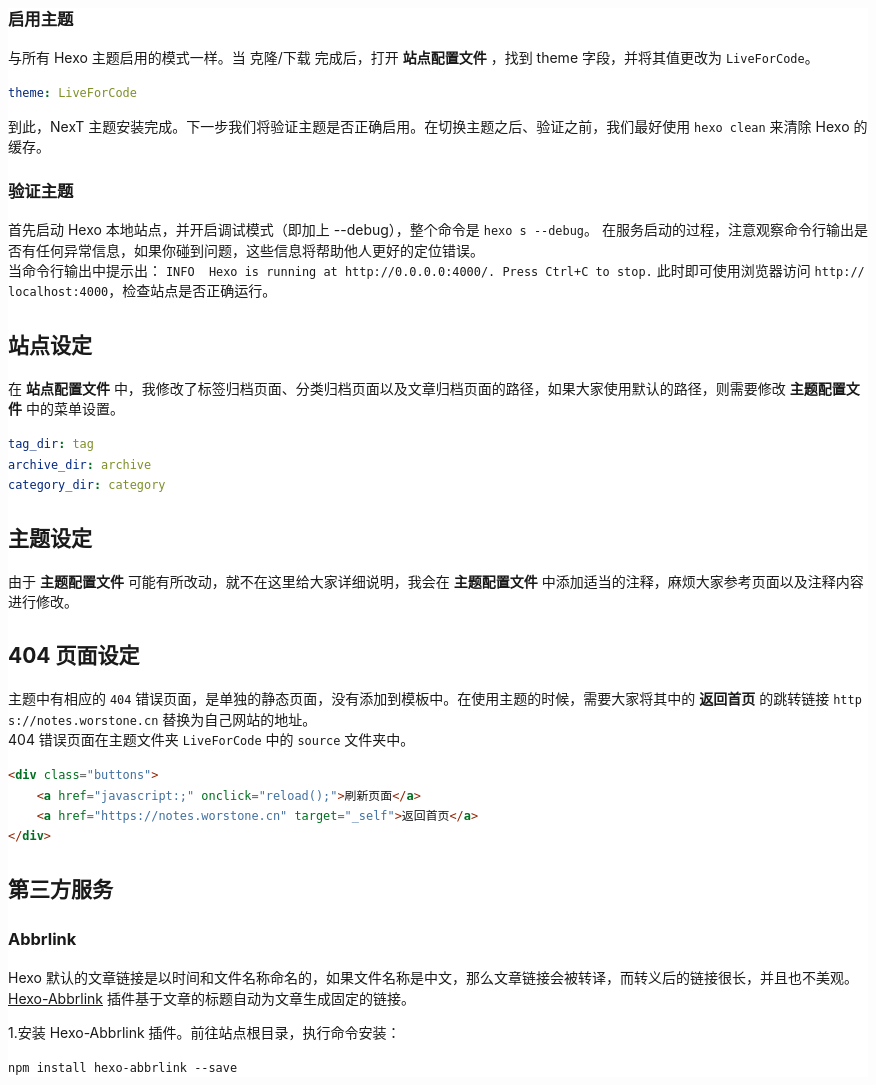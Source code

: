 ### 启用主题
与所有 Hexo 主题启用的模式一样。当 克隆/下载 完成后，打开 __站点配置文件__ ，找到 theme 字段，并将其值更改为 `LiveForCode`。  

```yml
theme: LiveForCode
```

到此，NexT 主题安装完成。下一步我们将验证主题是否正确启用。在切换主题之后、验证之前，我们最好使用 `hexo clean` 来清除 Hexo 的缓存。  

### 验证主题
首先启动 Hexo 本地站点，并开启调试模式（即加上 --debug），整个命令是 `hexo s --debug`。 在服务启动的过程，注意观察命令行输出是否有任何异常信息，如果你碰到问题，这些信息将帮助他人更好的定位错误。  
当命令行输出中提示出： `INFO  Hexo is running at http://0.0.0.0:4000/. Press Ctrl+C to stop.` 此时即可使用浏览器访问 `http://localhost:4000`，检查站点是否正确运行。  


## 站点设定
在 __站点配置文件__ 中，我修改了标签归档页面、分类归档页面以及文章归档页面的路径，如果大家使用默认的路径，则需要修改 __主题配置文件__ 中的菜单设置。  

```yml
tag_dir: tag
archive_dir: archive
category_dir: category
```


## 主题设定
由于 __主题配置文件__ 可能有所改动，就不在这里给大家详细说明，我会在 __主题配置文件__ 中添加适当的注释，麻烦大家参考页面以及注释内容进行修改。  


## 404 页面设定
主题中有相应的 `404` 错误页面，是单独的静态页面，没有添加到模板中。在使用主题的时候，需要大家将其中的 __返回首页__ 的跳转链接 `https://notes.worstone.cn` 替换为自己网站的地址。  
404 错误页面在主题文件夹 `LiveForCode` 中的 `source` 文件夹中。  

```html
<div class="buttons">
    <a href="javascript:;" onclick="reload();">刷新页面</a>
    <a href="https://notes.worstone.cn" target="_self">返回首页</a>
</div>
```

## 第三方服务

### Abbrlink

Hexo 默认的文章链接是以时间和文件名称命名的，如果文件名称是中文，那么文章链接会被转译，而转义后的链接很长，并且也不美观。[Hexo-Abbrlink](https://github.com/rozbo/hexo-abbrlink) 插件基于文章的标题自动为文章生成固定的链接。

1.安装 Hexo-Abbrlink 插件。前往站点根目录，执行命令安装：

```
npm install hexo-abbrlink --save
```
